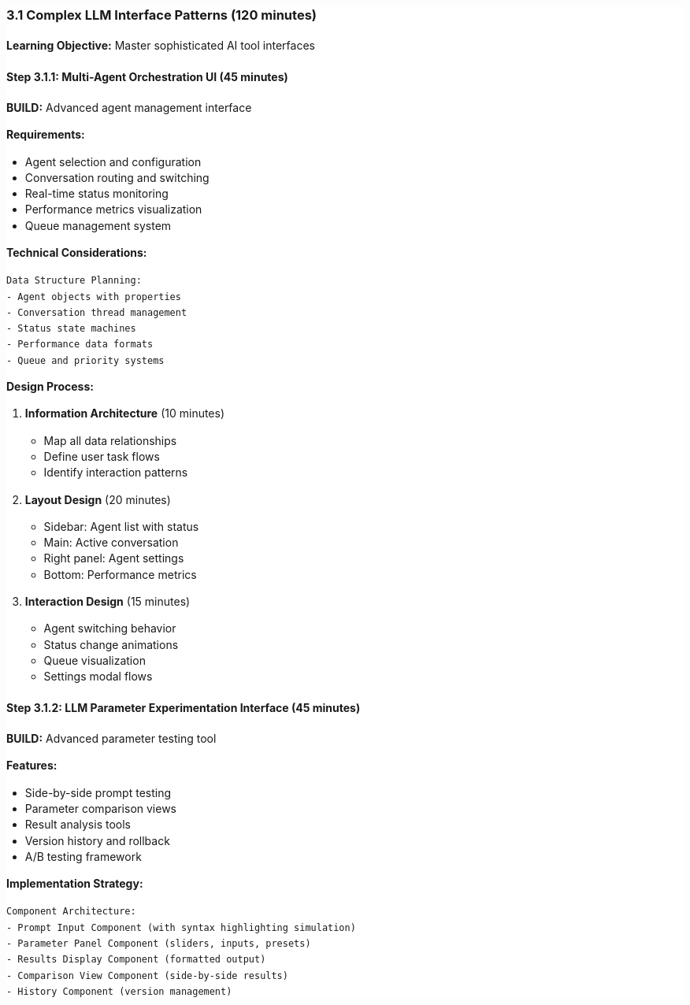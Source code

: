 ### 3.1 Complex LLM Interface Patterns (120 minutes)
**Learning Objective:** Master sophisticated AI tool interfaces

#### Step 3.1.1: Multi-Agent Orchestration UI (45 minutes)
**BUILD:** Advanced agent management interface

**Requirements:**
- Agent selection and configuration
- Conversation routing and switching
- Real-time status monitoring
- Performance metrics visualization
- Queue management system

**Technical Considerations:**
```
Data Structure Planning:
- Agent objects with properties
- Conversation thread management
- Status state machines
- Performance data formats
- Queue and priority systems
```

**Design Process:**
1. **Information Architecture** (10 minutes)
   - Map all data relationships
   - Define user task flows
   - Identify interaction patterns

2. **Layout Design** (20 minutes)
   - Sidebar: Agent list with status
   - Main: Active conversation
   - Right panel: Agent settings
   - Bottom: Performance metrics

3. **Interaction Design** (15 minutes)
   - Agent switching behavior
   - Status change animations
   - Queue visualization
   - Settings modal flows

#### Step 3.1.2: LLM Parameter Experimentation Interface (45 minutes)
**BUILD:** Advanced parameter testing tool

**Features:**
- Side-by-side prompt testing
- Parameter comparison views
- Result analysis tools
- Version history and rollback
- A/B testing framework

**Implementation Strategy:**
```
Component Architecture:
- Prompt Input Component (with syntax highlighting simulation)
- Parameter Panel Component (sliders, inputs, presets)
- Results Display Component (formatted output)
- Comparison View Component (side-by-side results)
- History Component (version management)
```
